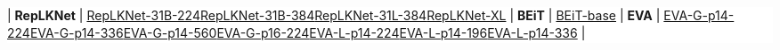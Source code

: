 |     **RepLKNet**     |                                                                                                                                                                                                                                                                                                                                                                                                                                                                                                                                                                                                                                                           [RepLKNet-31B-224](https://download.openmmlab.com/mmclassification/v0/replknet/replknet-31B_in21k-pre_3rdparty_in1k_20221118-54ed5c46.pth)[RepLKNet-31B-384](https://download.openmmlab.com/mmclassification/v0/replknet/replknet-31B_in21k-pre_3rdparty_in1k-384px_20221118-76c92b24.pth)[RepLKNet-31L-384](https://download.openmmlab.com/mmclassification/v0/replknet/replknet-31L_in21k-pre_3rdparty_in1k-384px_20221118-dc3fc07c.pth)[RepLKNet-XL](https://download.openmmlab.com/mmclassification/v0/replknet/replknet-XL_meg73m-pre_3rdparty_in1k-320px_20221118-88259b1d.pth)                                                                                                                                                                                                                                                                                                                                                                                                                                                                                                                                                                                                                                                           |             **BEiT**              |                                                                                                                                                                                                                                                                                                                                                                                                                                                                                                                                         [BEiT-base](https://download.openmmlab.com/mmclassification/v0/beit/beit-base_3rdparty_in1k_20221114-c0a4df23.pth)                                                                                                                                                                                                                                                                                                                                                                                                                                                                                                                                         |            **EVA**             |                                                                                                                                                                                     [EVA-G-p14-224](https://download.openmmlab.com/mmclassification/v0/eva/eva-g-p14_30m-pre_3rdparty_in21k_20221213-d72285b7.pth)[EVA-G-p14-336](https://download.openmmlab.com/mmclassification/v0/eva/eva-g-p14_30m-in21k-pre_3rdparty_in1k-336px_20221213-210f9071.pth)[EVA-G-p14-560](https://download.openmmlab.com/mmclassification/v0/eva/eva-g-p14_30m-in21k-pre_3rdparty_in1k-560px_20221213-fa1c3652.pth)[EVA-G-p16-224](https://download.openmmlab.com/mmclassification/v0/eva/eva-g-p16_3rdparty_30m_20221213-7bed23ee.pth)[EVA-L-p14-224](https://download.openmmlab.com/mmclassification/v0/eva/eva-l-p14_mim-pre_3rdparty_in21k_20221213-8f194fa2.pth)[EVA-L-p14-196](https://download.openmmlab.com/mmclassification/v0/eva/eva-l-p14_mim-in21k-pre_3rdparty_in1k-196px_20221213-b730c7e7.pth)[EVA-L-p14-336](https://download.openmmlab.com/mmclassification/v0/eva/eva-l-p14_mim-in21k-pre_3rdparty_in1k-336px_20221213-f25b7634.pth)                                                                                                                                                                                      |
